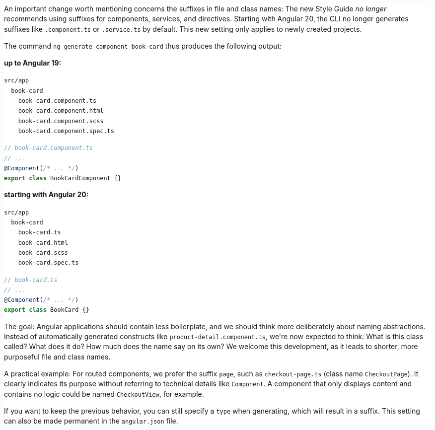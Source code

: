An important change worth mentioning concerns the suffixes in file and class names:
The new Style Guide *no longer* recommends using suffixes for components, services, and directives.
Starting with Angular 20, the CLI no longer generates suffixes like `.component.ts` or `.service.ts` by default.
This new setting only applies to newly created projects.

The command `ng generate component book-card` thus produces the following output:

**up to Angular 19:**

```
src/app
  book-card
    book-card.component.ts
    book-card.component.html
    book-card.component.scss
    book-card.component.spec.ts
```

```ts
// book-card.component.ts
// ...
@Component(/* ... */)
export class BookCardComponent {}
```

**starting with Angular 20:**

```
src/app
  book-card
    book-card.ts
    book-card.html
    book-card.scss
    book-card.spec.ts
```

```ts
// book-card.ts
// ...
@Component(/* ... */)
export class BookCard {}
```

The goal: Angular applications should contain less boilerplate, and we should think more deliberately about naming abstractions.
Instead of automatically generated constructs like `product-detail.component.ts`, we're now expected to think: What is this class called? What does it do? How much does the name say on its own?
We welcome this development, as it leads to shorter, more purposeful file and class names.

A practical example: For routed components, we prefer the suffix `page`, such as `checkout-page.ts` (class name `CheckoutPage`). It clearly indicates its purpose without referring to technical details like `Component`.
A component that only displays content and contains no logic could be named `CheckoutView`, for example.

If you want to keep the previous behavior, you can still specify a `type` when generating, which will result in a suffix.
This setting can also be made permanent in the `angular.json` file.
